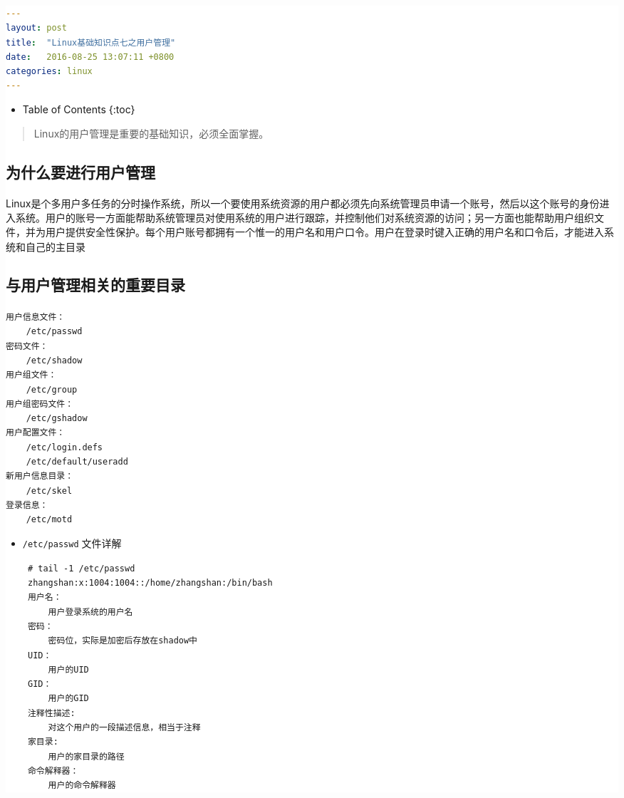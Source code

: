 ```yaml
---
layout: post
title:	"Linux基础知识点七之用户管理"
date:	2016-08-25 13:07:11 +0800
categories:	linux
---
```


* Table of Contents
{:toc}

> Linux的用户管理是重要的基础知识，必须全面掌握。

## 为什么要进行用户管理
 
 Linux是个多用户多任务的分时操作系统，所以一个要使用系统资源的用户都必须先向系统管理员申请一个账号，然后以这个账号的身份进入系统。用户的账号一方面能帮助系统管理员对使用系统的用户进行跟踪，并控制他们对系统资源的访问；另一方面也能帮助用户组织文件，并为用户提供安全性保护。每个用户账号都拥有一个惟一的用户名和用户口令。用户在登录时键入正确的用户名和口令后，才能进入系统和自己的主目录

## 与用户管理相关的重要目录

	用户信息文件：	
		/etc/passwd
	密码文件：
		/etc/shadow
	用户组文件：
		/etc/group
	用户组密码文件：
		/etc/gshadow
	用户配置文件：
		/etc/login.defs
		/etc/default/useradd
	新用户信息目录：
		/etc/skel
	登录信息：
		/etc/motd

 * `/etc/passwd` 文件详解
 
		# tail -1 /etc/passwd
		zhangshan:x:1004:1004::/home/zhangshan:/bin/bash
		用户名：
			用户登录系统的用户名 
		密码：
			密码位，实际是加密后存放在shadow中
		UID：
			用户的UID
		GID：
			用户的GID
		注释性描述:
			对这个用户的一段描述信息，相当于注释
		家目录:
			用户的家目录的路径
		命令解释器：
			用户的命令解释器
